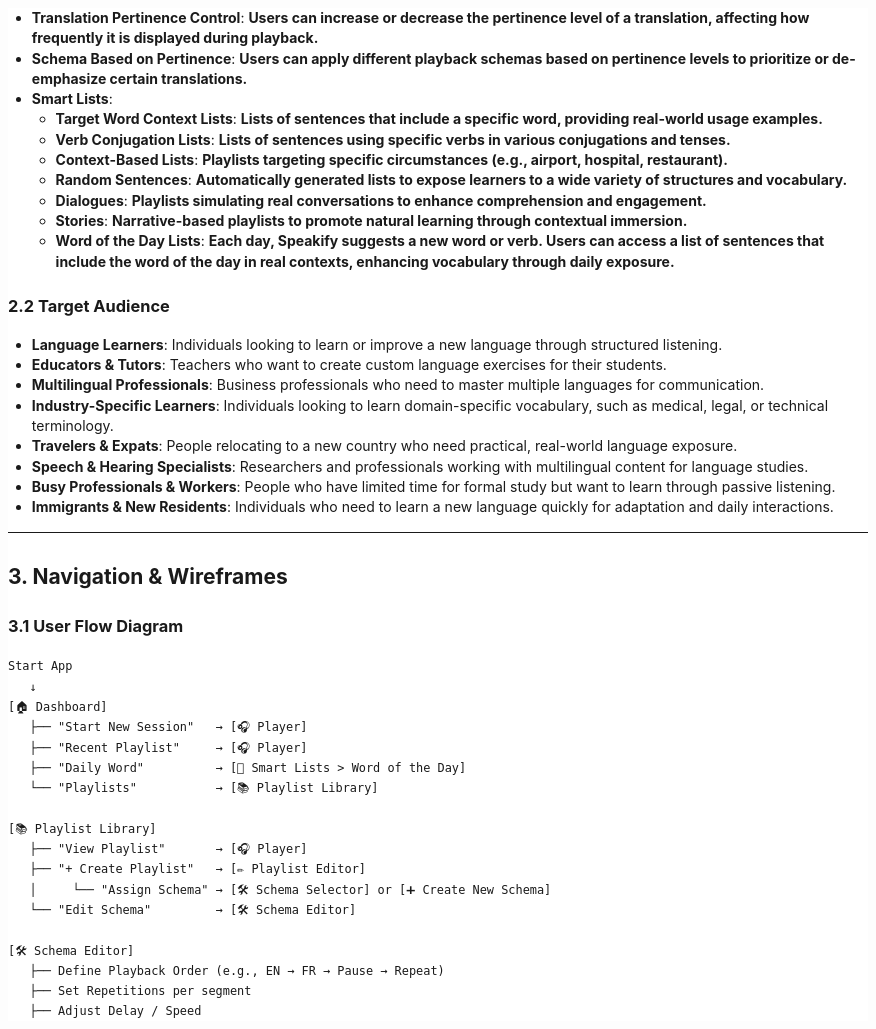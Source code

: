 - **Translation Pertinence Control**: **Users can increase or decrease the pertinence level of a translation, affecting how frequently it is displayed during playback.**  
- **Schema Based on Pertinence**: **Users can apply different playback schemas based on pertinence levels to prioritize or de-emphasize certain translations.**  
- **Smart Lists**:  
  - **Target Word Context Lists**: **Lists of sentences that include a specific word, providing real-world usage examples.**  
  - **Verb Conjugation Lists**: **Lists of sentences using specific verbs in various conjugations and tenses.**  
  - **Context-Based Lists**: **Playlists targeting specific circumstances (e.g., airport, hospital, restaurant).**  
  - **Random Sentences**: **Automatically generated lists to expose learners to a wide variety of structures and vocabulary.**  
  - **Dialogues**: **Playlists simulating real conversations to enhance comprehension and engagement.**  
  - **Stories**: **Narrative-based playlists to promote natural learning through contextual immersion.**  
  - **Word of the Day Lists**: **Each day, Speakify suggests a new word or verb. Users can access a list of sentences that include the word of the day in real contexts, enhancing vocabulary through daily exposure.**

### 2.2 Target Audience  
- **Language Learners**: Individuals looking to learn or improve a new language through structured listening.  
- **Educators & Tutors**: Teachers who want to create custom language exercises for their students.  
- **Multilingual Professionals**: Business professionals who need to master multiple languages for communication.  
- **Industry-Specific Learners**: Individuals looking to learn domain-specific vocabulary, such as medical, legal, or technical terminology.  
- **Travelers & Expats**: People relocating to a new country who need practical, real-world language exposure.  
- **Speech & Hearing Specialists**: Researchers and professionals working with multilingual content for language studies.  
- **Busy Professionals & Workers**: People who have limited time for formal study but want to learn through passive listening.  
- **Immigrants & New Residents**: Individuals who need to learn a new language quickly for adaptation and daily interactions.

---

## 3. Navigation & Wireframes

### 3.1 User Flow Diagram

```plaintext
Start App
   ↓
[🏠 Dashboard]
   ├── "Start New Session"   → [🎧 Player]
   ├── "Recent Playlist"     → [🎧 Player]
   ├── "Daily Word"          → [🧠 Smart Lists > Word of the Day]
   └── "Playlists"           → [📚 Playlist Library]

[📚 Playlist Library]
   ├── "View Playlist"       → [🎧 Player]
   ├── "+ Create Playlist"   → [✏️ Playlist Editor]
   │     └── "Assign Schema" → [🛠 Schema Selector] or [➕ Create New Schema]
   └── "Edit Schema"         → [🛠 Schema Editor]

[🛠 Schema Editor]
   ├── Define Playback Order (e.g., EN → FR → Pause → Repeat)
   ├── Set Repetitions per segment
   ├── Adjust Delay / Speed
```